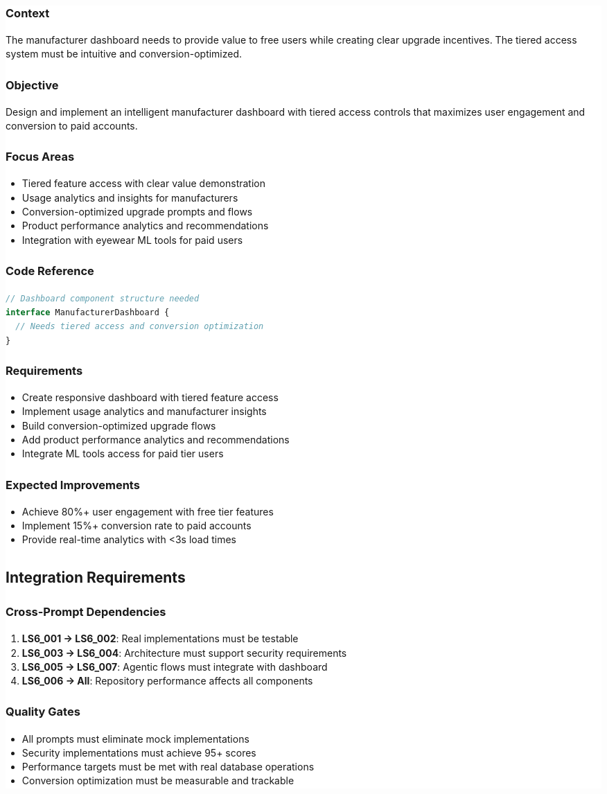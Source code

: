 ### Context
The manufacturer dashboard needs to provide value to free users while creating clear upgrade incentives. The tiered access system must be intuitive and conversion-optimized.

### Objective
Design and implement an intelligent manufacturer dashboard with tiered access controls that maximizes user engagement and conversion to paid accounts.

### Focus Areas
- Tiered feature access with clear value demonstration
- Usage analytics and insights for manufacturers
- Conversion-optimized upgrade prompts and flows
- Product performance analytics and recommendations
- Integration with eyewear ML tools for paid users

### Code Reference
```typescript
// Dashboard component structure needed
interface ManufacturerDashboard {
  // Needs tiered access and conversion optimization
}
```

### Requirements
- Create responsive dashboard with tiered feature access
- Implement usage analytics and manufacturer insights
- Build conversion-optimized upgrade flows
- Add product performance analytics and recommendations
- Integrate ML tools access for paid tier users

### Expected Improvements
- Achieve 80%+ user engagement with free tier features
- Implement 15%+ conversion rate to paid accounts
- Provide real-time analytics with <3s load times

## Integration Requirements

### Cross-Prompt Dependencies
1. **LS6_001 → LS6_002**: Real implementations must be testable
2. **LS6_003 → LS6_004**: Architecture must support security requirements
3. **LS6_005 → LS6_007**: Agentic flows must integrate with dashboard
4. **LS6_006 → All**: Repository performance affects all components

### Quality Gates
- All prompts must eliminate mock implementations
- Security implementations must achieve 95+ scores
- Performance targets must be met with real database operations
- Conversion optimization must be measurable and trackable
